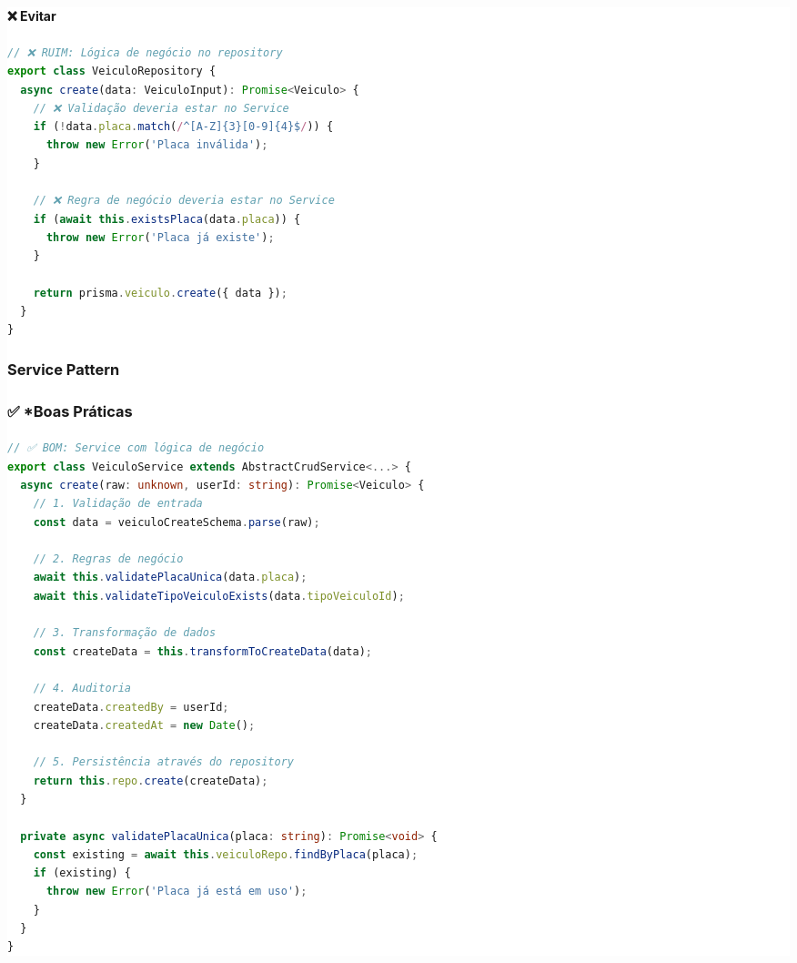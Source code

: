 #### ❌ **Evitar**

```typescript
// ❌ RUIM: Lógica de negócio no repository
export class VeiculoRepository {
  async create(data: VeiculoInput): Promise<Veiculo> {
    // ❌ Validação deveria estar no Service
    if (!data.placa.match(/^[A-Z]{3}[0-9]{4}$/)) {
      throw new Error('Placa inválida');
    }

    // ❌ Regra de negócio deveria estar no Service
    if (await this.existsPlaca(data.placa)) {
      throw new Error('Placa já existe');
    }

    return prisma.veiculo.create({ data });
  }
}
```

### **Service Pattern**

### ✅ ***Boas Práticas**

```typescript
// ✅ BOM: Service com lógica de negócio
export class VeiculoService extends AbstractCrudService<...> {
  async create(raw: unknown, userId: string): Promise<Veiculo> {
    // 1. Validação de entrada
    const data = veiculoCreateSchema.parse(raw);

    // 2. Regras de negócio
    await this.validatePlacaUnica(data.placa);
    await this.validateTipoVeiculoExists(data.tipoVeiculoId);

    // 3. Transformação de dados
    const createData = this.transformToCreateData(data);

    // 4. Auditoria
    createData.createdBy = userId;
    createData.createdAt = new Date();

    // 5. Persistência através do repository
    return this.repo.create(createData);
  }

  private async validatePlacaUnica(placa: string): Promise<void> {
    const existing = await this.veiculoRepo.findByPlaca(placa);
    if (existing) {
      throw new Error('Placa já está em uso');
    }
  }
}
```

